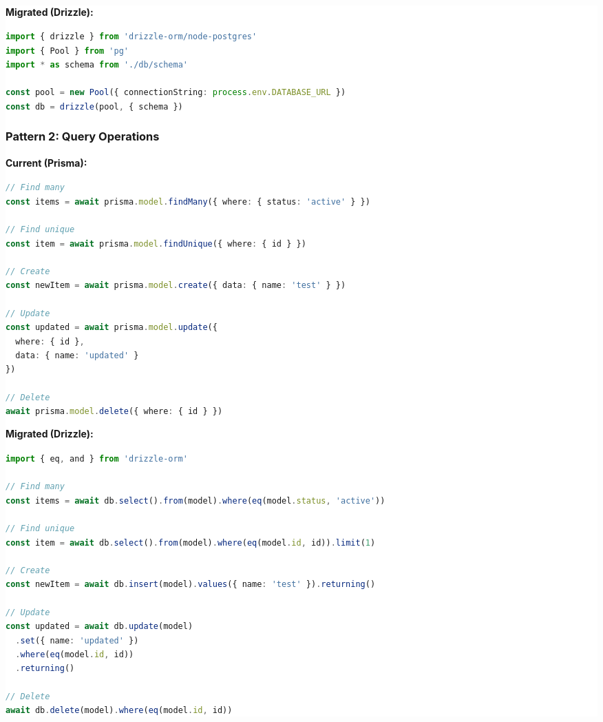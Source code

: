 **Migrated (Drizzle):**
```typescript
import { drizzle } from 'drizzle-orm/node-postgres'
import { Pool } from 'pg'
import * as schema from './db/schema'

const pool = new Pool({ connectionString: process.env.DATABASE_URL })
const db = drizzle(pool, { schema })
```

### Pattern 2: Query Operations
**Current (Prisma):**
```typescript
// Find many
const items = await prisma.model.findMany({ where: { status: 'active' } })

// Find unique
const item = await prisma.model.findUnique({ where: { id } })

// Create
const newItem = await prisma.model.create({ data: { name: 'test' } })

// Update
const updated = await prisma.model.update({ 
  where: { id }, 
  data: { name: 'updated' } 
})

// Delete
await prisma.model.delete({ where: { id } })
```

**Migrated (Drizzle):**
```typescript
import { eq, and } from 'drizzle-orm'

// Find many
const items = await db.select().from(model).where(eq(model.status, 'active'))

// Find unique
const item = await db.select().from(model).where(eq(model.id, id)).limit(1)

// Create
const newItem = await db.insert(model).values({ name: 'test' }).returning()

// Update
const updated = await db.update(model)
  .set({ name: 'updated' })
  .where(eq(model.id, id))
  .returning()

// Delete
await db.delete(model).where(eq(model.id, id))
```
